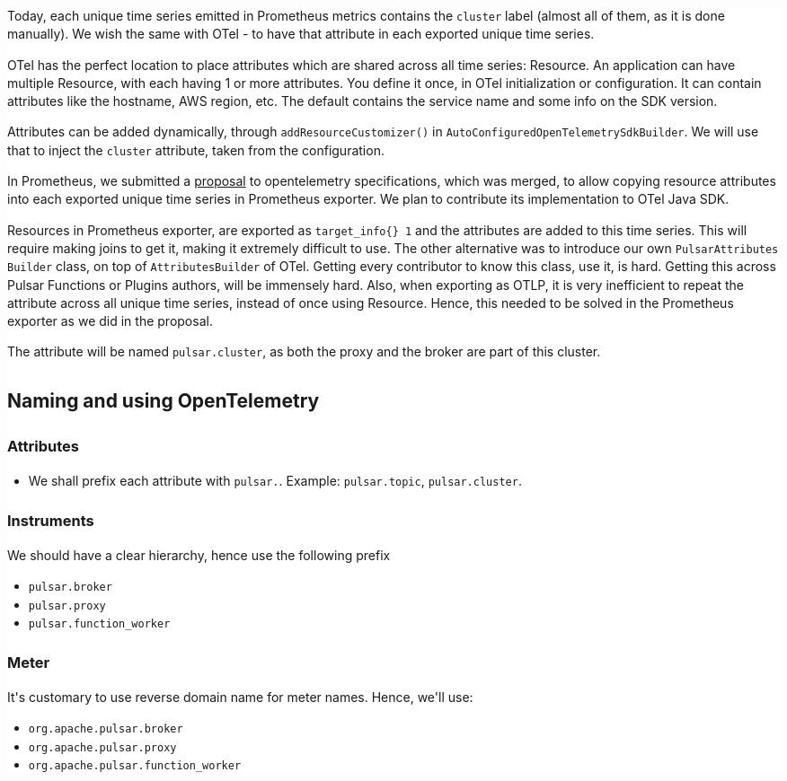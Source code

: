 Today, each unique time series emitted in Prometheus metrics contains the `cluster` label (almost all of them, as it
is done manually). We wish the same with OTel - to have that attribute in each exported unique time series.

OTel has the perfect location to place attributes which are shared across all time series: Resource. An application
can have multiple Resource, with each having 1 or more attributes. You define it once, in OTel initialization or
configuration. It can contain attributes like the hostname, AWS region, etc. The default contains the service name
and some info on the SDK version. 

Attributes can be added dynamically, through `addResourceCustomizer()` in `AutoConfiguredOpenTelemetrySdkBuilder`. 
We will use that to inject the `cluster` attribute, taken from the configuration.

In Prometheus, we submitted a [proposal](https://github.com/open-telemetry/opentelemetry-specification/pull/3761) 
to opentelemetry specifications, which was merged, to allow copying resource attributes into each exported
unique time series in Prometheus exporter.
We plan to contribute its implementation to OTel Java SDK.

Resources in Prometheus exporter, are exported as `target_info{} 1` and the attributes are added to this 
time series. This will require making joins to get it, making it extremely difficult to use.
The other alternative was to introduce our own `PulsarAttributesBuilder` class, on top of 
`AttributesBuilder` of OTel. Getting every contributor to know this class, use it, is hard. Getting this
across Pulsar Functions or Plugins authors, will be immensely hard.  Also, when exporting as
OTLP, it is very inefficient to repeat the attribute across all unique time series, instead of once using 
Resource. Hence, this needed to be solved in the Prometheus exporter as we did in the proposal.

The attribute will be named `pulsar.cluster`, as both the proxy and the broker are part of this cluster.

## Naming and using OpenTelemetry

### Attributes
* We shall prefix each attribute with `pulsar.`. Example: `pulsar.topic`, `pulsar.cluster`.

### Instruments
We should have a clear hierarchy, hence use the following prefix
* `pulsar.broker`
* `pulsar.proxy`
* `pulsar.function_worker`

### Meter
It's customary to use reverse domain name for meter names. Hence, we'll use:
* `org.apache.pulsar.broker`
* `org.apache.pulsar.proxy`
* `org.apache.pulsar.function_worker`
